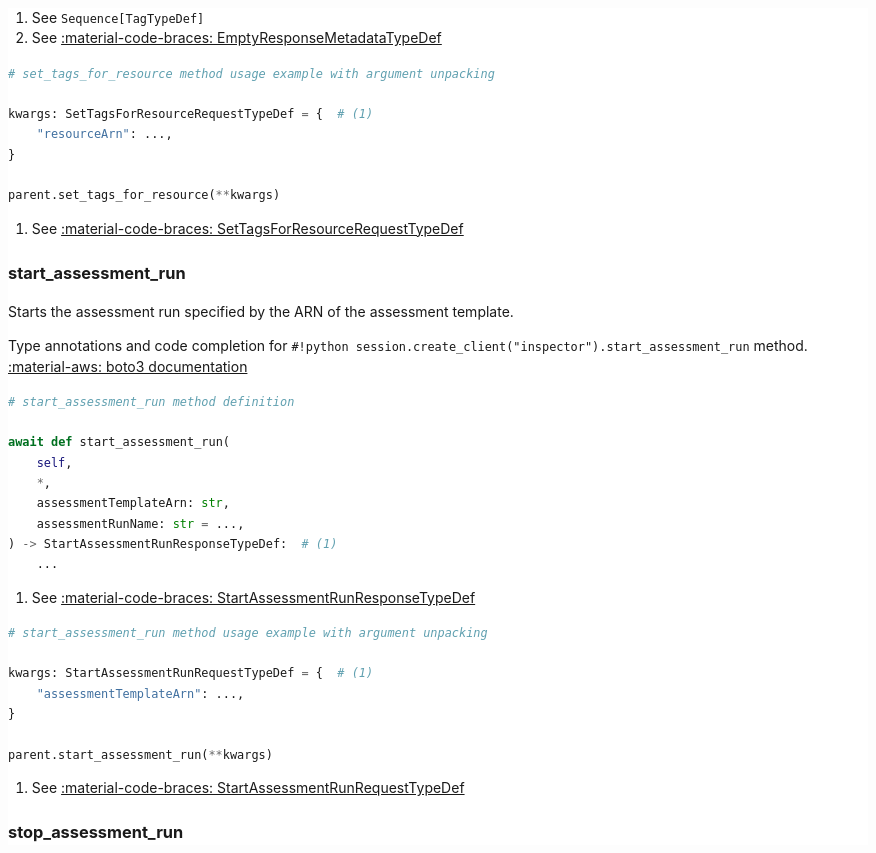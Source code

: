 1. See `Sequence[TagTypeDef]`
2. See [:material-code-braces: EmptyResponseMetadataTypeDef](./type_defs.md#emptyresponsemetadatatypedef)


```python
# set_tags_for_resource method usage example with argument unpacking

kwargs: SetTagsForResourceRequestTypeDef = {  # (1)
    "resourceArn": ...,
}

parent.set_tags_for_resource(**kwargs)
```

1. See [:material-code-braces: SetTagsForResourceRequestTypeDef](./type_defs.md#settagsforresourcerequesttypedef)

### start\_assessment\_run

Starts the assessment run specified by the ARN of the assessment template.

Type annotations and code completion for `#!python session.create_client("inspector").start_assessment_run` method.
[:material-aws: boto3 documentation](https://boto3.amazonaws.com/v1/documentation/api/latest/reference/services/inspector/client/start_assessment_run.html)

```python
# start_assessment_run method definition

await def start_assessment_run(
    self,
    *,
    assessmentTemplateArn: str,
    assessmentRunName: str = ...,
) -> StartAssessmentRunResponseTypeDef:  # (1)
    ...
```

1. See [:material-code-braces: StartAssessmentRunResponseTypeDef](./type_defs.md#startassessmentrunresponsetypedef)


```python
# start_assessment_run method usage example with argument unpacking

kwargs: StartAssessmentRunRequestTypeDef = {  # (1)
    "assessmentTemplateArn": ...,
}

parent.start_assessment_run(**kwargs)
```

1. See [:material-code-braces: StartAssessmentRunRequestTypeDef](./type_defs.md#startassessmentrunrequesttypedef)

### stop\_assessment\_run
